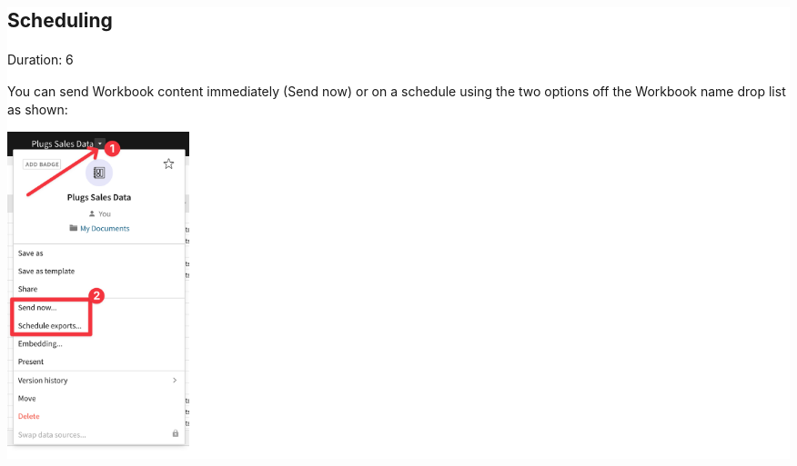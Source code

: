 ## **Scheduling** ##
Duration: 6

You can send Workbook content immediately (Send now) or on a schedule using the two options off the Workbook name drop list as shown:

<img src="assets/scheduling.png" width="200"/>
